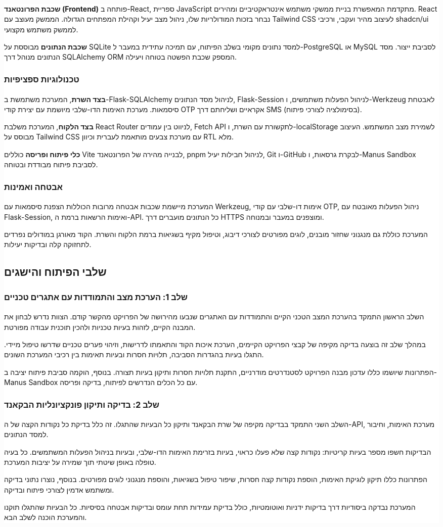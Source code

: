 **שכבת הפרונטאנד (Frontend)** פותחה ב-React, ספריית JavaScript מתקדמת המאפשרת בניית ממשקי משתמש אינטראקטיביים ומהירים. React נבחר בזכות המודולריות שלו, ניהול מצב יעיל וקהילת המפתחים הגדולה. הממשק מעוצב עם Tailwind CSS לעיצוב מהיר ועקבי, ורכיבי shadcn/ui לממשק משתמש מקצועי.

**שכבת הנתונים** מבוססת על SQLite למסד נתונים מקומי בשלב הפיתוח, עם תמיכה עתידית במעבר ל-PostgreSQL או MySQL לסביבת ייצור. מסד הנתונים מנוהל דרך SQLAlchemy ORM המספק שכבת הפשטה בטוחה ויעילה.

### טכנולוגיות ספציפיות

**בצד השרת**, המערכת משתמשת ב-Flask-SQLAlchemy לניהול מסד הנתונים, Flask-Session לניהול הפעלות משתמשים, ו-Werkzeug לאבטחת סיסמאות. מערכת האימות הדו-שלבי מיושמת עם יצירת קודי OTP אקראיים ושליחתם דרך SMS (בסימולציה לצורכי פיתוח).

**בצד הלקוח**, המערכת משלבת React Router לניווט בין עמודים, Fetch API לתקשורת עם השרת, ו-localStorage לשמירת מצב המשתמש. העיצוב מבוסס על Tailwind CSS עם מערכת צבעים מותאמת לעברית וכיוון RTL מלא.

**כלי פיתוח ופריסה** כוללים Vite לבנייה מהירה של הפרונטאנד, pnpm לניהול חבילות יעיל, Git ו-GitHub לבקרת גרסאות, ו-Manus Sandbox לסביבת פיתוח מבודדת ובטוחה.

### אבטחה ואמינות

המערכת מיישמת שכבות אבטחה מרובות הכוללות הצפנת סיסמאות עם Werkzeug, אימות דו-שלבי עם קודי OTP, ניהול הפעלות מאובטח עם Flask-Session, ואימות הרשאות ברמת ה-API. כל הנתונים מועברים דרך HTTPS ומוצפנים במעבר ובמנוחה.

המערכת כוללת גם מנגנוני שחזור מובנים, לוגים מפורטים לצורכי דיבוג, וטיפול מקיף בשגיאות ברמת הלקוח והשרת. הקוד מאורגן במודולים נפרדים לתחזוקה קלה ובדיקות יעילות.


## שלבי הפיתוח והישגים

### שלב 1: הערכת מצב והתמודדות עם אתגרים טכניים

השלב הראשון התמקד בהערכת המצב הטכני הקיים והתמודדות עם האתגרים שנבעו מהירושה של הפרויקט מהקשר קודם. הצוות נדרש לבחון את המבנה הקיים, לזהות בעיות טכניות ולהכין תוכנית עבודה מפורטת.

במהלך שלב זה בוצעה בדיקה מקיפה של קבצי הפרויקט הקיימים, הערכת איכות הקוד והתאמתו לדרישות, וזיהוי פערים טכניים שדרשו טיפול מיידי. התגלו בעיות בהגדרות הסביבה, תלויות חסרות ובעיות תאימות בין רכיבי המערכת השונים.

הפתרונות שיושמו כללו עדכון מבנה הפרויקט לסטנדרטים מודרניים, התקנת תלויות חסרות ותיקון בעיות תצורה. בנוסף, הוקמה סביבת פיתוח יציבה ב-Manus Sandbox עם כל הכלים הנדרשים לפיתוח, בדיקה ופריסה.

### שלב 2: בדיקה ותיקון פונקציונליות הבקאנד

השלב השני התמקד בבדיקה מקיפה של שרת הבקאנד ותיקון כל הבעיות שהתגלו. זה כלל בדיקת כל נקודות הקצה של ה-API, מערכת האימות, וחיבור למסד הנתונים.

הבדיקות חשפו מספר בעיות קריטיות: נקודות קצה שלא פעלו כראוי, בעיות בזרימת האימות הדו-שלבי, ובעיות בניהול הפעלות המשתמשים. כל בעיה טופלה באופן שיטתי תוך שמירה על יציבות המערכת.

הפתרונות כללו תיקון לוגיקת האימות, הוספת נקודות קצה חסרות, שיפור טיפול בשגיאות, והוספת מנגנוני לוגים מפורטים. בנוסף, נוצרו נתוני בדיקה ומשתמש אדמין לצורכי פיתוח ובדיקה.

המערכת נבדקה ביסודיות דרך בדיקות ידניות ואוטומטיות, כולל בדיקת עמידות תחת עומס ובדיקות אבטחה בסיסיות. כל הבעיות שהתגלו תוקנו והמערכת הוכנה לשלב הבא.
